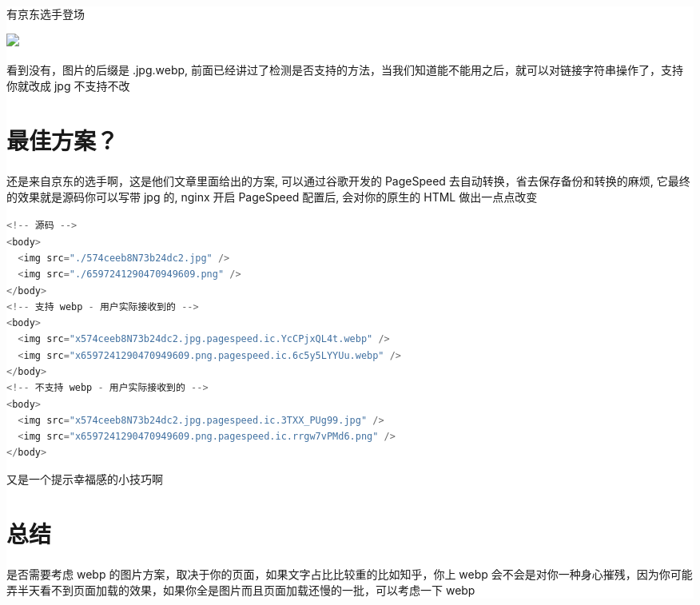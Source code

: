 有京东选手登场

![](https://raw.githubusercontent.com/niki571/MyImageHost/main/605f1cdb454a4ec0a543f5cd75cca21a_tplv-k3u1fbpfcp-zoom-in-crop-mark_4536_0_0_0.webp)

看到没有，图片的后缀是 .jpg.webp, 前面已经讲过了检测是否支持的方法，当我们知道能不能用之后，就可以对链接字符串操作了，支持你就改成 jpg 不支持不改

# 最佳方案？

还是来自京东的选手啊，这是他们文章里面给出的方案, 可以通过谷歌开发的 PageSpeed 去自动转换，省去保存备份和转换的麻烦, 它最终的效果就是源码你可以写带 jpg 的, nginx 开启 PageSpeed 配置后, 会对你的原生的 HTML 做出一点点改变

```javascript
<!-- 源码 -->
<body>
  <img src="./574ceeb8N73b24dc2.jpg" />
  <img src="./6597241290470949609.png" />
</body>
<!-- 支持 webp - 用户实际接收到的 -->
<body>
  <img src="x574ceeb8N73b24dc2.jpg.pagespeed.ic.YcCPjxQL4t.webp" />
  <img src="x6597241290470949609.png.pagespeed.ic.6c5y5LYYUu.webp" />
</body>
<!-- 不支持 webp - 用户实际接收到的 -->
<body>
  <img src="x574ceeb8N73b24dc2.jpg.pagespeed.ic.3TXX_PUg99.jpg" />
  <img src="x6597241290470949609.png.pagespeed.ic.rrgw7vPMd6.png" />
</body>
```

又是一个提示幸福感的小技巧啊

# 总结

是否需要考虑 webp 的图片方案，取决于你的页面，如果文字占比比较重的比如知乎，你上 webp 会不会是对你一种身心摧残，因为你可能弄半天看不到页面加载的效果，如果你全是图片而且页面加载还慢的一批，可以考虑一下 webp
